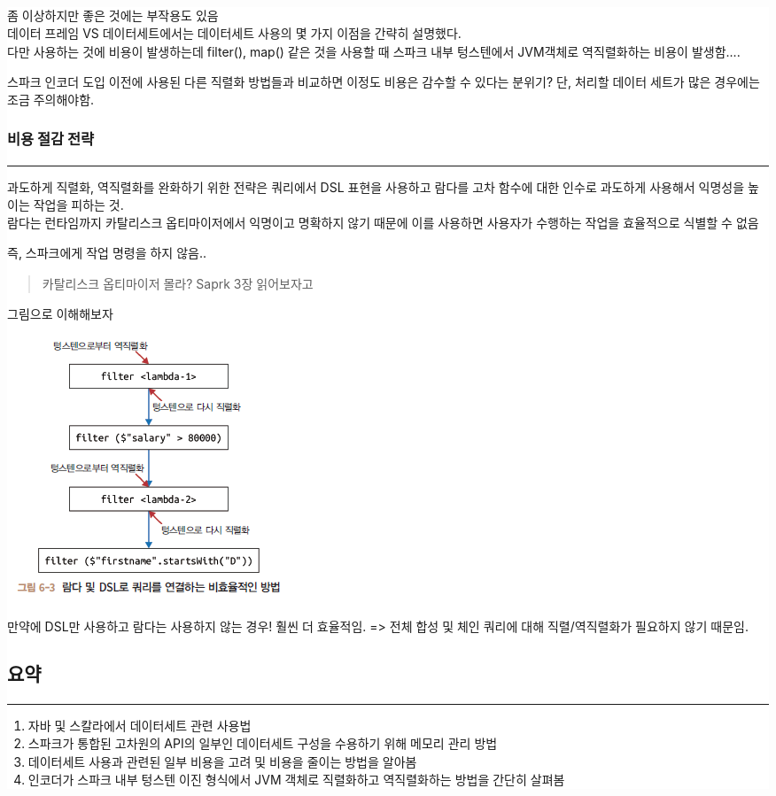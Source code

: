좀 이상하지만 좋은 것에는 부작용도 있음  
데이터 프레임 VS 데이터세트에서는 데이터세트 사용의 몇 가지 이점을 간략히 설명했다.  
다만 사용하는 것에 비용이 발생하는데 filter(), map() 같은 것을 사용할 때 스파크 내부 텅스텐에서 JVM객체로 역직렬화하는 비용이 발생함....

스파크 인코더 도입 이전에 사용된 다른 직렬화 방법들과 비교하면 이정도 비용은 감수할 수 있다는 분위기? 단, 처리할 데이터 세트가 많은 경우에는 조금 주의해야함.

### 비용 절감 전략
----

과도하게 직렬화, 역직렬화를 완화하기 위한 전략은 쿼리에서 DSL 표현을 사용하고 람다를 고차 함수에 대한 인수로 과도하게 사용해서 익명성을 높이는 작업을 피하는 것.  
람다는 런타임까지 카탈리스크 옵티마이저에서 익명이고 명확하지 않기 때문에 이를 사용하면 사용자가 수행하는 작업을 효율적으로 식별할 수 없음

즉, 스파크에게 작업 명령을 하지 않음..  

> 카탈리스크 옵티마이저 몰라? Saprk 3장 읽어보자고

그림으로 이해해보자

![5](/assets/img/study/spark/ch06/5.png)  

만약에 DSL만 사용하고 람다는 사용하지 않는 경우! 훨씬 더 효율적임. => 전체 합성 및 체인 쿼리에 대해 직렬/역직렬화가 필요하지 않기 때문임.

## 요약
-----

1. 자바 및 스칼라에서 데이터세트 관련 사용법
2. 스파크가 통합된 고차원의 API의 일부인 데이터세트 구성을 수용하기 위해 메모리 관리 방법
3. 데이터세트 사용과 관련된 일부 비용을 고려 및 비용을 줄이는 방법을 알아봄
4. 인코더가 스파크 내부 텅스텐 이진 형식에서 JVM 객체로 직렬화하고 역직렬화하는 방법을 간단히 살펴봄


